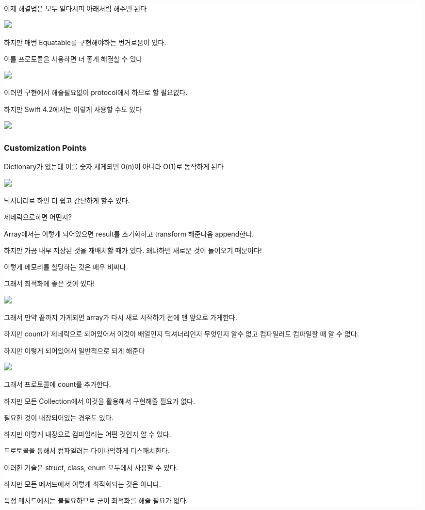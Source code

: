 이제 해결법은 모두 알다시피 아래처럼 해주면 된다

![](https://i.imgur.com/7KAdoZJ.jpg)

하지만 매번 Equatable를 구현해야하는 번거로움이 있다.

이를 프로토콜을 사용하면 더 좋게 해결할 수 있다

![](https://i.imgur.com/i3RBVHF.png)

이러면 구현에서 해줄필요없이 protocol에서 하므로 할 필요없다.

하지만 Swift 4.2에서는 이렇게 사용할 수도 있다

![](https://i.imgur.com/mKaj8mT.png)

### Customization Points

Dictionary가 있는데 이를 숫자 세게되면 0(n)이 아니라 O(1)로 동작하게 된다

![](https://i.imgur.com/5sm30dW.png)

딕셔너리로 하면 더 쉽고 간단하게 할수 있다.

제네릭으로하면 어떤지?

Array에서는 이렇게 되어있으면 result를 초기화하고 transform 해준다음 append한다.

하지만 가끔 내부 저장된 것을 재배치할 때가 있다. 왜냐하면 새로운 것이 들어오기 때문이다!

이렇게 메모리를 할당하는 것은 매우 비싸다.

그래서 최적화에 좋은 것이 있다!

![](https://i.imgur.com/PNoZdIx.png)

그래서 만약 끝까지 가게되면 array가 다시 새로 시작하기 전에 맨 앞으로 가게한다.

하지만 count가 제네릭으로 되어있어서 이것이 배열인지 딕셔너리인지 무엇인지 알수 없고 컴파일러도 컴파일할 때 알 수 없다.

하지만 이렇게 되어있어서 일반적으로 되게 해준다

![](https://i.imgur.com/sFL0NJJ.jpg)

그래서 프로토콜에 count를 추가한다.

하지만 모든 Collection에서 이것을 활용해서 구현해줄 필요가 없다.

필요한 것이 내장되어있는 경우도 있다.

하지만 이렇게 내장으로 컴파일러는 어떤 것인지 알 수 있다.

프로토콜을 통해서 컴파일러는 다이나믹하게 디스패치한다.

이러한 기술은 struct, class, enum 모두에서 사용할 수 있다.

하지만 모든 메서드에서 이렇게 최적화되는 것은 아니다.

특정 메서드에서는 불필요하므로 굳이 최적화를 해줄 필요가 없다.
